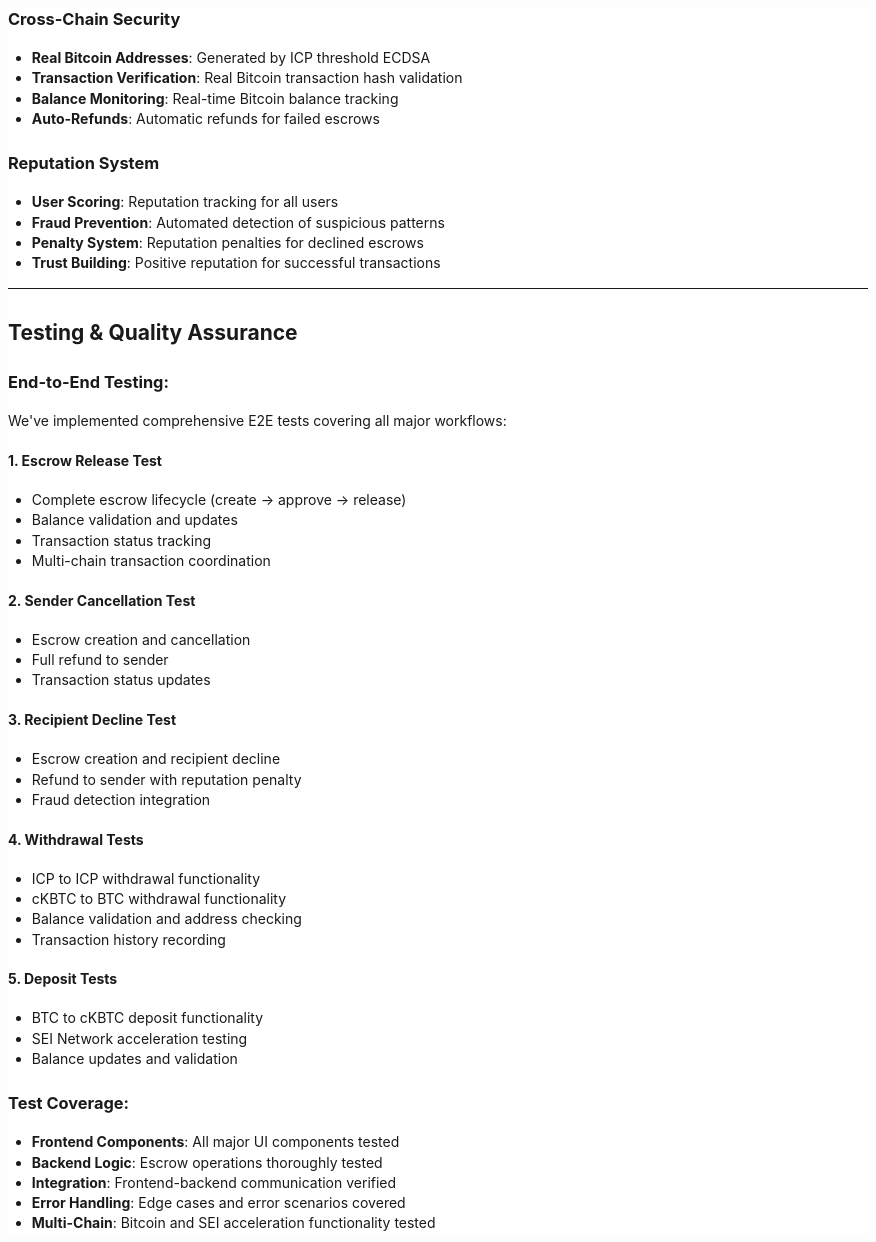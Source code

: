 ### Cross-Chain Security
- **Real Bitcoin Addresses**: Generated by ICP threshold ECDSA
- **Transaction Verification**: Real Bitcoin transaction hash validation
- **Balance Monitoring**: Real-time Bitcoin balance tracking
- **Auto-Refunds**: Automatic refunds for failed escrows

### Reputation System
- **User Scoring**: Reputation tracking for all users
- **Fraud Prevention**: Automated detection of suspicious patterns
- **Penalty System**: Reputation penalties for declined escrows
- **Trust Building**: Positive reputation for successful transactions

---

## Testing & Quality Assurance

### End-to-End Testing:
We've implemented comprehensive E2E tests covering all major workflows:

#### 1. Escrow Release Test
- Complete escrow lifecycle (create → approve → release)
- Balance validation and updates
- Transaction status tracking
- Multi-chain transaction coordination

#### 2. Sender Cancellation Test
- Escrow creation and cancellation
- Full refund to sender
- Transaction status updates

#### 3. Recipient Decline Test
- Escrow creation and recipient decline
- Refund to sender with reputation penalty
- Fraud detection integration

#### 4. Withdrawal Tests
- ICP to ICP withdrawal functionality
- cKBTC to BTC withdrawal functionality
- Balance validation and address checking
- Transaction history recording

#### 5. Deposit Tests
- BTC to cKBTC deposit functionality
- SEI Network acceleration testing
- Balance updates and validation

### Test Coverage:
- **Frontend Components**: All major UI components tested
- **Backend Logic**: Escrow operations thoroughly tested
- **Integration**: Frontend-backend communication verified
- **Error Handling**: Edge cases and error scenarios covered
- **Multi-Chain**: Bitcoin and SEI acceleration functionality tested
